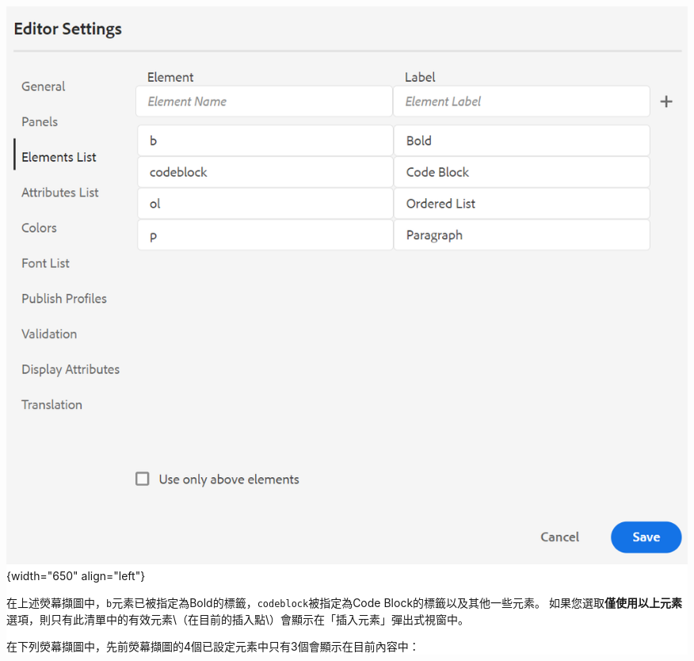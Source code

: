  ![](images/editor-setting-element-list.png){width="650" align="left"}

在上述熒幕擷圖中，`b`元素已被指定為Bold的標籤，`codeblock`被指定為Code Block的標籤以及其他一些元素。 如果您選取&#x200B;**僅使用以上元素**&#x200B;選項，則只有此清單中的有效元素\（在目前的插入點\）會顯示在「插入元素」彈出式視窗中。

在下列熒幕擷圖中，先前熒幕擷圖的4個已設定元素中只有3個會顯示在目前內容中：

